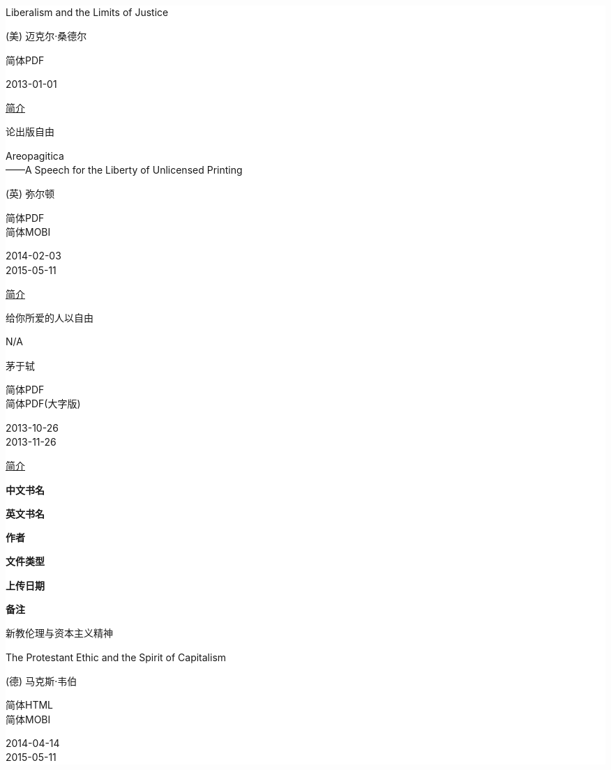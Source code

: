 Liberalism and the Limits of Justice

(美) 迈克尔·桑德尔

简体PDF

2013-01-01

[简介](//goo.gl/VnpHRi)

论出版自由

Areopagitica  
——A Speech for the Liberty of Unlicensed Printing

(英) 弥尔顿

简体PDF  
简体MOBI

2014-02-03  
2015-05-11

[简介](//goo.gl/u0t3F5)

给你所爱的人以自由

N/A

茅于轼

简体PDF  
简体PDF(大字版)

2013-10-26  
2013-11-26

[简介](//goo.gl/xM3ZiF)

  
  

**中文书名**

**英文书名**

**作者**

**文件类型**

**上传日期**

**备注**

新教伦理与资本主义精神

The Protestant Ethic and the Spirit of Capitalism

(德) 马克斯·韦伯

简体HTML  
简体MOBI

2014-04-14  
2015-05-11

